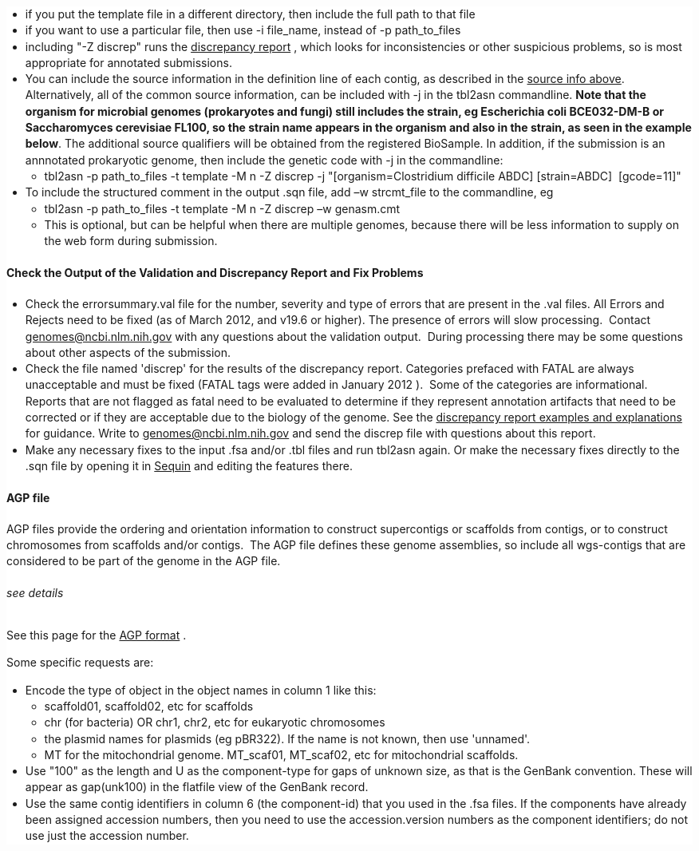 *   if you put the template file in a different directory, then include the full path to that file
*   if you want to use a particular file, then use -i file_name, instead of -p path_to_files
*   including "-Z discrep" runs the [discrepancy report](/Genbank/asndisc) , which looks for inconsistencies or other suspicious problems, so is most appropriate for annotated submissions.
*   You can include the source information in the definition line of each contig, as described in the [source info above](#source). Alternatively, all of the common source information, can be included with -j in the tbl2asn commandline. **Note that the organism for microbial genomes (prokaryotes and fungi) still includes the strain, eg Escherichia coli BCE032-DM-B or Saccharomyces cerevisiae FL100, so the strain name appears in the organism and also in the strain, as seen in the example below**. The additional source qualifiers will be obtained from the registered BioSample. In addition, if the submission is an annnotated prokaryotic genome, then include the genetic code with -j in the commandline:
    *   tbl2asn -p path_to_files -t template -M n -Z discrep -j "[organism=Clostridium difficile ABDC] [strain=ABDC]  [gcode=11]"
*   To include the structured comment in the output .sqn file, add –w strcmt_file to the commandline, eg
    *   tbl2asn -p path_to_files -t template -M n -Z discrep –w genasm.cmt
    *   This is optional, but can be helpful when there are multiple genomes, because there will be less information to supply on the web form during submission.

#### Check the Output of the Validation and Discrepancy Report and Fix Problems

*   Check the errorsummary.val file for the number, severity and type of errors that are present in the .val files. All Errors and Rejects need to be fixed (as of March 2012, and v19.6 or higher). The presence of errors will slow processing.  Contact genomes@ncbi.nlm.nih.gov with any questions about the validation output.  During processing there may be some questions about other aspects of the submission.
*   Check the file named 'discrep' for the results of the discrepancy report. Categories prefaced with FATAL are always unacceptable and must be fixed (FATAL tags were added in January 2012 ).  Some of the categories are informational.  Reports that are not flagged as fatal need to be evaluated to determine if they represent annotation artifacts that need to be corrected or if they are acceptable due to the biology of the genome. See the [discrepancy report examples and explanations](/~/asndisc#Evaluating%20the%20output) for guidance. Write to genomes@ncbi.nlm.nih.gov and send the discrep file with questions about this report.
*   Make any necessary fixes to the input .fsa and/or .tbl files and run tbl2asn again. Or make the necessary fixes directly to the .sqn file by opening it in [Sequin](http://www.ncbi.nlm.nih.gov/Sequin/index.html) and editing the features there.

#### AGP file

AGP files provide the ordering and orientation information to construct supercontigs or scaffolds from contigs, or to construct chromosomes from scaffolds and/or contigs.  The AGP file defines these genome assemblies, so include all wgs-contigs that are considered to be part of the genome in the AGP file.

###### <a class="jig-ncbitoggler">see details</a>

See this page for the [AGP format](http://www.ncbi.nlm.nih.gov/projects/genome/assembly/agp/AGP_Specification.shtml) .

Some specific requests are:

*   Encode the type of object in the object names in column 1 like this:
    *   scaffold01, scaffold02, etc for scaffolds
    *   chr (for bacteria) OR chr1, chr2, etc for eukaryotic chromosomes
    *   the plasmid names for plasmids (eg pBR322). If the name is not known, then use 'unnamed'.
    *   MT for the mitochondrial genome. MT_scaf01, MT_scaf02, etc for mitochondrial scaffolds.
*   Use "100" as the length and U as the component-type for gaps of unknown size, as that is the GenBank convention. These will appear as gap(unk100) in the flatfile view of the GenBank record.
*   Use the same contig identifiers in column 6 (the component-id) that you used in the .fsa files. If the components have already been assigned accession numbers, then you need to use the accession.version numbers as the component identifiers; do not use just the accession number.
